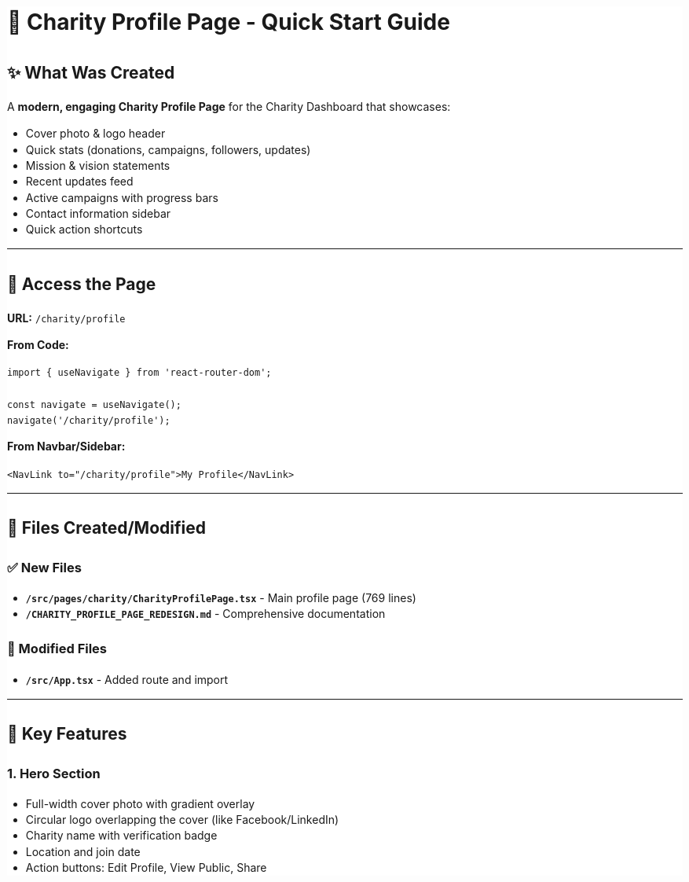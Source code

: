 # 🚀 Charity Profile Page - Quick Start Guide

## ✨ What Was Created

A **modern, engaging Charity Profile Page** for the Charity Dashboard that showcases:
- Cover photo & logo header
- Quick stats (donations, campaigns, followers, updates)
- Mission & vision statements
- Recent updates feed
- Active campaigns with progress bars
- Contact information sidebar
- Quick action shortcuts

---

## 📍 Access the Page

**URL:** `/charity/profile`

**From Code:**
```tsx
import { useNavigate } from 'react-router-dom';

const navigate = useNavigate();
navigate('/charity/profile');
```

**From Navbar/Sidebar:**
```tsx
<NavLink to="/charity/profile">My Profile</NavLink>
```

---

## 📂 Files Created/Modified

### ✅ New Files
- **`/src/pages/charity/CharityProfilePage.tsx`** - Main profile page (769 lines)
- **`/CHARITY_PROFILE_PAGE_REDESIGN.md`** - Comprehensive documentation

### 🔧 Modified Files
- **`/src/App.tsx`** - Added route and import

---

## 🎨 Key Features

### 1. Hero Section
- Full-width cover photo with gradient overlay
- Circular logo overlapping the cover (like Facebook/LinkedIn)
- Charity name with verification badge
- Location and join date
- Action buttons: Edit Profile, View Public, Share

